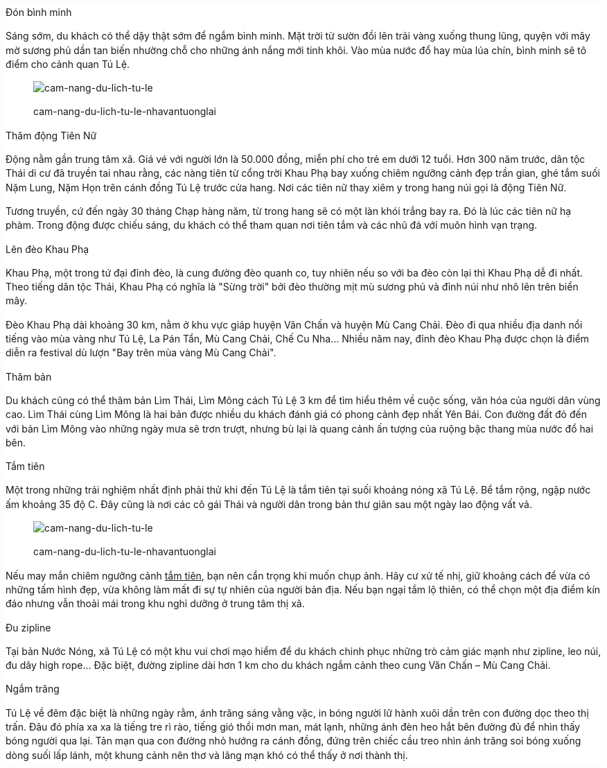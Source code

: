 Đón bình minh

Sáng sớm, du khách có thể dậy thật sớm để ngắm bình minh. Mặt trời từ sườn đồi lên trải vàng xuống thung lũng, quyện với mây mờ sương phủ dần tan biến nhường chỗ cho những ánh nắng mới tinh khôi. Vào mùa nước đổ hay mùa lúa chín, bình minh sẽ tô điểm cho cảnh quan Tú Lệ.

<figure><img src="https://server.nhavantuonglai.com/assets/image/article/thu-vien/cam-nang-du-lich-tu-le-651.jpg" alt="cam-nang-du-lich-tu-le" height=100% width=100%><figcaption><p>cam-nang-du-lich-tu-le-nhavantuonglai</p></figcaption></figure>

Thăm động Tiên Nữ

Động nằm gần trung tâm xã. Giá vé với người lớn là 50.000 đồng, miễn phí cho trẻ em dưới 12 tuổi. Hơn 300 năm trước, dân tộc Thái di cư đã truyền tai nhau rằng, các nàng tiên từ cổng trời Khau Phạ bay xuống chiêm ngưỡng cảnh đẹp trần gian, ghé tắm suối Nặm Lung, Nặm Họn trên cánh đồng Tú Lệ trước cửa hang. Nơi các tiên nữ thay xiêm y trong hang núi gọi là động Tiên Nữ.

Tương truyền, cứ đến ngày 30 tháng Chạp hàng năm, từ trong hang sẽ có một làn khói trắng bay ra. Đó là lúc các tiên nữ hạ phàm. Trong động được chiếu sáng, du khách có thể tham quan nơi tiên tắm và các nhũ đá với muôn hình vạn trạng.

Lên đèo Khau Phạ

Khau Phạ, một trong tứ đại đỉnh đèo, là cung đường đèo quanh co, tuy nhiên nếu so với ba đèo còn lại thì Khau Phạ dễ đi nhất. Theo tiếng dân tộc Thái, Khau Phạ có nghĩa là "Sừng trời" bởi đèo thường mịt mù sương phủ và đỉnh núi như nhô lên trên biển mây.

Đèo Khau Phạ dài khoảng 30 km, nằm ở khu vực giáp huyện Văn Chấn và huyện Mù Cang Chải. Đèo đi qua nhiều địa danh nổi tiếng vào mùa vàng như Tú Lệ, La Pán Tẩn, Mù Cang Chải, Chế Cu Nha… Nhiều năm nay, đỉnh đèo Khau Phạ được chọn là điểm diễn ra festival dù lượn "Bay trên mùa vàng Mù Cang Chải".

Thăm bản

Du khách cũng có thể thăm bản Lìm Thái, Lìm Mông cách Tú Lệ 3 km để tìm hiểu thêm về cuộc sống, văn hóa của người dân vùng cao. Lìm Thái cùng Lìm Mông là hai bản được nhiều du khách đánh giá có phong cảnh đẹp nhất Yên Bái. Con đường đất đỏ đến với bản Lìm Mông vào những ngày mưa sẽ trơn trượt, nhưng bù lại là quang cảnh ấn tượng của ruộng bậc thang mùa nước đổ hai bên.

Tắm tiên

Một trong những trải nghiệm nhất định phải thử khi đến Tú Lệ là tắm tiên tại suối khoáng nóng xã Tú Lệ. Bể tắm rộng, ngập nước ấm khoảng 35 độ C. Đây cũng là nơi các cô gái Thái và người dân trong bản thư giãn sau một ngày lao động vất vả.

<figure><img src="https://server.nhavantuonglai.com/assets/image/article/thu-vien/cam-nang-du-lich-tu-le-652.jpg" alt="cam-nang-du-lich-tu-le" height=100% width=100%><figcaption><p>cam-nang-du-lich-tu-le-nhavantuonglai</p></figcaption></figure>

Nếu may mắn chiêm ngưỡng cảnh [tắm tiên](https://nhavantuonglai.com/posts/tuc-tam-tien-cua-nguoi-dan-tu-le), bạn nên cẩn trọng khi muốn chụp ảnh. Hãy cư xử tế nhị, giữ khoảng cách để vừa có những tấm hình đẹp, vừa không làm mất đi sự tự nhiên của người bản địa. Nếu bạn ngại tắm lộ thiên, có thể chọn một địa điểm kín đáo nhưng vẫn thoải mái trong khu nghỉ dưỡng ở trung tâm thị xã.

Đu zipline

Tại bản Nước Nóng, xã Tú Lệ có một khu vui chơi mạo hiểm để du khách chinh phục những trò cảm giác mạnh như zipline, leo núi, đu dây high rope… Đặc biệt, đường zipline dài hơn 1 km cho du khách ngắm cảnh theo cung Văn Chấn – Mù Cang Chải.

Ngắm trăng

Tú Lệ về đêm đặc biệt là những ngày rằm, ánh trăng sáng vằng vặc, in bóng người lữ hành xuôi dần trên con đường dọc theo thị trấn. Đâu đó phía xa xa là tiếng tre rì rào, tiếng gió thổi mơn man, mát lạnh, những ánh đèn heo hắt bên đường đủ để nhìn thấy bóng người qua lại. Tản mạn qua con đường nhỏ hướng ra cánh đồng, đứng trên chiếc cầu treo nhìn ánh trăng soi bóng xuống dòng suối lấp lánh, một khung cảnh nên thơ và lãng mạn khó có thể thấy ở nơi thành thị.
